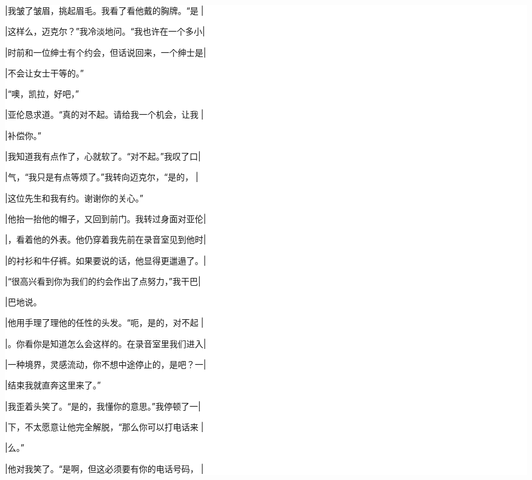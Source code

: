 |我皱了皱眉，挑起眉毛。我看了看他戴的胸牌。“是 |

|这样么，迈克尔？”我冷淡地问。“我也许在一个多小|

|时前和一位绅士有个约会，但话说回来，一个绅士是|

|不会让女士干等的。”

|“噢，凯拉，好吧，”

|亚伦恳求道。“真的对不起。请给我一个机会，让我 |

|补偿你。”

|我知道我有点作了，心就软了。“对不起。”我叹了口|

|气，“我只是有点等烦了。”我转向迈克尔，“是的， |

|这位先生和我有约。谢谢你的关心。”

|他抬一抬他的帽子，又回到前门。我转过身面对亚伦|

|，看着他的外表。他仍穿着我先前在录音室见到他时|

|的衬衫和牛仔裤。如果要说的话，他显得更邋遢了。|

|“很高兴看到你为我们的约会作出了点努力，”我干巴|

|巴地说。

|他用手理了理他的任性的头发。“呃，是的，对不起 |

|。你看你是知道怎么会这样的。在录音室里我们进入|

|一种境界，灵感流动，你不想中途停止的，是吧？一|

|结束我就直奔这里来了。”

|我歪着头笑了。“是的，我懂你的意思。”我停顿了一|

|下，不太愿意让他完全解脱，“那么你可以打电话来 |

|么。”

|他对我笑了。“是啊，但这必须要有你的电话号码， |
